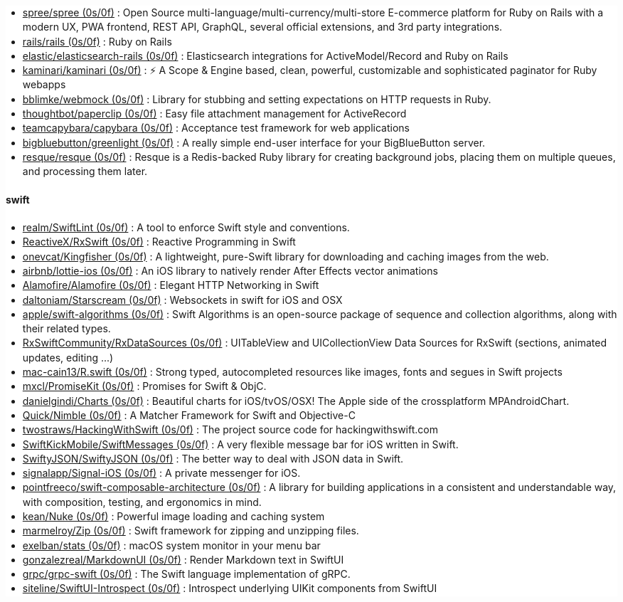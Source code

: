 * [spree/spree (0s/0f)](https://github.com/spree/spree) : Open Source multi-language/multi-currency/multi-store E-commerce platform for Ruby on Rails with a modern UX, PWA frontend, REST API, GraphQL, several official extensions, and 3rd party integrations.
* [rails/rails (0s/0f)](https://github.com/rails/rails) : Ruby on Rails
* [elastic/elasticsearch-rails (0s/0f)](https://github.com/elastic/elasticsearch-rails) : Elasticsearch integrations for ActiveModel/Record and Ruby on Rails
* [kaminari/kaminari (0s/0f)](https://github.com/kaminari/kaminari) : ⚡ A Scope & Engine based, clean, powerful, customizable and sophisticated paginator for Ruby webapps
* [bblimke/webmock (0s/0f)](https://github.com/bblimke/webmock) : Library for stubbing and setting expectations on HTTP requests in Ruby.
* [thoughtbot/paperclip (0s/0f)](https://github.com/thoughtbot/paperclip) : Easy file attachment management for ActiveRecord
* [teamcapybara/capybara (0s/0f)](https://github.com/teamcapybara/capybara) : Acceptance test framework for web applications
* [bigbluebutton/greenlight (0s/0f)](https://github.com/bigbluebutton/greenlight) : A really simple end-user interface for your BigBlueButton server.
* [resque/resque (0s/0f)](https://github.com/resque/resque) : Resque is a Redis-backed Ruby library for creating background jobs, placing them on multiple queues, and processing them later.

#### swift
* [realm/SwiftLint (0s/0f)](https://github.com/realm/SwiftLint) : A tool to enforce Swift style and conventions.
* [ReactiveX/RxSwift (0s/0f)](https://github.com/ReactiveX/RxSwift) : Reactive Programming in Swift
* [onevcat/Kingfisher (0s/0f)](https://github.com/onevcat/Kingfisher) : A lightweight, pure-Swift library for downloading and caching images from the web.
* [airbnb/lottie-ios (0s/0f)](https://github.com/airbnb/lottie-ios) : An iOS library to natively render After Effects vector animations
* [Alamofire/Alamofire (0s/0f)](https://github.com/Alamofire/Alamofire) : Elegant HTTP Networking in Swift
* [daltoniam/Starscream (0s/0f)](https://github.com/daltoniam/Starscream) : Websockets in swift for iOS and OSX
* [apple/swift-algorithms (0s/0f)](https://github.com/apple/swift-algorithms) : Swift Algorithms is an open-source package of sequence and collection algorithms, along with their related types.
* [RxSwiftCommunity/RxDataSources (0s/0f)](https://github.com/RxSwiftCommunity/RxDataSources) : UITableView and UICollectionView Data Sources for RxSwift (sections, animated updates, editing ...)
* [mac-cain13/R.swift (0s/0f)](https://github.com/mac-cain13/R.swift) : Strong typed, autocompleted resources like images, fonts and segues in Swift projects
* [mxcl/PromiseKit (0s/0f)](https://github.com/mxcl/PromiseKit) : Promises for Swift & ObjC.
* [danielgindi/Charts (0s/0f)](https://github.com/danielgindi/Charts) : Beautiful charts for iOS/tvOS/OSX! The Apple side of the crossplatform MPAndroidChart.
* [Quick/Nimble (0s/0f)](https://github.com/Quick/Nimble) : A Matcher Framework for Swift and Objective-C
* [twostraws/HackingWithSwift (0s/0f)](https://github.com/twostraws/HackingWithSwift) : The project source code for hackingwithswift.com
* [SwiftKickMobile/SwiftMessages (0s/0f)](https://github.com/SwiftKickMobile/SwiftMessages) : A very flexible message bar for iOS written in Swift.
* [SwiftyJSON/SwiftyJSON (0s/0f)](https://github.com/SwiftyJSON/SwiftyJSON) : The better way to deal with JSON data in Swift.
* [signalapp/Signal-iOS (0s/0f)](https://github.com/signalapp/Signal-iOS) : A private messenger for iOS.
* [pointfreeco/swift-composable-architecture (0s/0f)](https://github.com/pointfreeco/swift-composable-architecture) : A library for building applications in a consistent and understandable way, with composition, testing, and ergonomics in mind.
* [kean/Nuke (0s/0f)](https://github.com/kean/Nuke) : Powerful image loading and caching system
* [marmelroy/Zip (0s/0f)](https://github.com/marmelroy/Zip) : Swift framework for zipping and unzipping files.
* [exelban/stats (0s/0f)](https://github.com/exelban/stats) : macOS system monitor in your menu bar
* [gonzalezreal/MarkdownUI (0s/0f)](https://github.com/gonzalezreal/MarkdownUI) : Render Markdown text in SwiftUI
* [grpc/grpc-swift (0s/0f)](https://github.com/grpc/grpc-swift) : The Swift language implementation of gRPC.
* [siteline/SwiftUI-Introspect (0s/0f)](https://github.com/siteline/SwiftUI-Introspect) : Introspect underlying UIKit components from SwiftUI